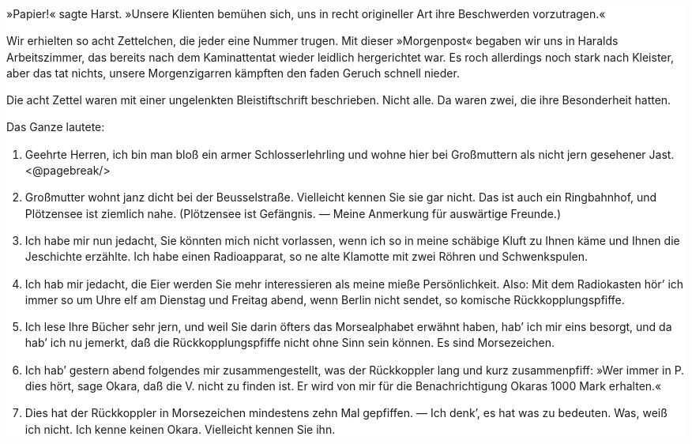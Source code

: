 »Papier!« sagte Harst. »Unsere Klienten bemühen sich,
uns in recht origineller Art ihre Beschwerden vorzutragen.«

Wir erhielten so acht Zettelchen, die jeder eine Nummer
trugen. Mit dieser »Morgenpost« begaben wir uns in Haralds
Arbeitszimmer, das bereits nach dem Kaminattentat wieder
leidlich hergerichtet war. Es roch allerdings noch stark nach
Kleister, aber das tat nichts, unsere Morgenzigarren kämpften
den faden Geruch schnell nieder.

Die acht Zettel waren mit einer ungelenkten Bleistiftschrift
beschrieben. Nicht alle. Da waren zwei, die ihre
Besonderheit hatten.

Das Ganze lautete:

1. Geehrte Herren, ich bin man bloß ein armer
Schlosserlehrling und wohne hier bei Großmuttern als
nicht jern gesehener Jast.
<@pagebreak/>

2. Großmutter wohnt janz dicht bei der Beusselstraße.
Vielleicht kennen Sie sie gar nicht. Das ist auch
ein Ringbahnhof, und Plötzensee ist ziemlich nahe.
(Plötzensee ist Gefängnis. — Meine Anmerkung für
auswärtige Freunde.)

3. Ich habe mir nun jedacht, Sie könnten mich nicht
vorlassen, wenn ich so in meine schäbige Kluft zu Ihnen
käme und Ihnen die Jeschichte erzählte. Ich habe einen
Radioapparat, so ne alte Klamotte mit zwei Röhren
und Schwenkspulen.

4. Ich hab mir jedacht, die Eier werden Sie mehr
interessieren als meine mieße Persönlichkeit. Also: Mit
dem Radiokasten hör’ ich immer so um Uhre elf am
Dienstag und Freitag abend, wenn Berlin nicht sendet,
so komische Rückkopplungspfiffe.

5. Ich lese Ihre Bücher sehr jern, und weil Sie
darin öfters das Morsealphabet erwähnt haben, hab’
ich mir eins besorgt, und da hab’ ich nu jemerkt, daß
die Rückkopplungspfiffe nicht ohne Sinn sein können.
Es sind Morsezeichen.

6. Ich hab’ gestern abend folgendes mir zusammengestellt,
was der Rückkoppler lang und kurz zusammenpfiff:
»Wer immer in P. dies hört, sage Okara, daß
die V. nicht zu finden ist. Er wird von mir für die
Benachrichtigung Okaras 1000 Mark erhalten.«

7. Dies hat der Rückkoppler in Morsezeichen mindestens
zehn Mal gepfiffen. — Ich denk’, es hat was
zu bedeuten. Was, weiß ich nicht. Ich kenne keinen
Okara. Vielleicht kennen Sie ihn.
